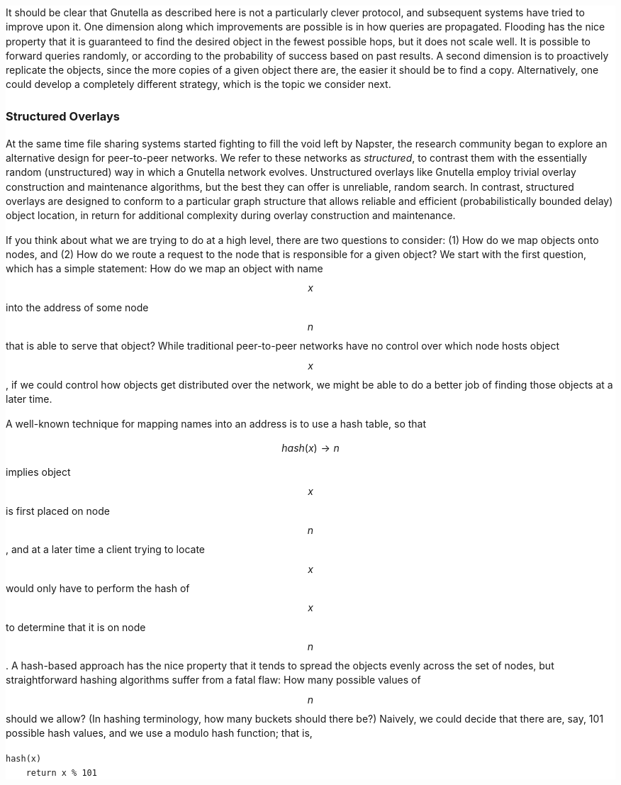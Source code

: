It should be clear that Gnutella as described here is not a particularly
clever protocol, and subsequent systems have tried to improve upon it.
One dimension along which improvements are possible is in how queries
are propagated. Flooding has the nice property that it is guaranteed to
find the desired object in the fewest possible hops, but it does not
scale well. It is possible to forward queries randomly, or according to
the probability of success based on past results. A second dimension is
to proactively replicate the objects, since the more copies of a given
object there are, the easier it should be to find a copy. Alternatively,
one could develop a completely different strategy, which is the topic we
consider next.

### Structured Overlays

At the same time file sharing systems started fighting to fill the
void left by Napster, the research community began to explore an
alternative design for peer-to-peer networks. We refer to these networks
as *structured*, to contrast them with the essentially random
(unstructured) way in which a Gnutella network evolves. Unstructured
overlays like Gnutella employ trivial overlay construction and
maintenance algorithms, but the best they can offer is unreliable,
random search. In contrast, structured overlays are designed to conform
to a particular graph structure that allows reliable and efficient
(probabilistically bounded delay) object location, in return for
additional complexity during overlay construction and maintenance.

If you think about what we are trying to do at a high level, there are
two questions to consider: (1) How do we map objects onto nodes, and (2)
How do we route a request to the node that is responsible for a given
object? We start with the first question, which has a simple statement:
How do we map an object with name $$x$$ into the address of some node
$$n$$ that is able to serve that object? While traditional peer-to-peer
networks have no control over which node hosts object $$x$$, if we
could control how objects get distributed over the network, we might
be able to do a better job of finding those objects at a later time.

A well-known technique for mapping names into an address is to use a
hash table, so that

$$
hash(x) \rightarrow  n
$$

implies object $$x$$ is first placed on node $$n$$, and at a later time
a client trying to locate $$x$$ would only have to perform the hash of $$x$$
to determine that it is on node $$n$$. A hash-based approach has the nice
property that it tends to spread the objects evenly across the set of
nodes, but straightforward hashing algorithms suffer from a fatal flaw:
How many possible values of $$n$$ should we allow? (In hashing
terminology, how many buckets should there be?) Naively, we could decide
that there are, say, 101 possible hash values, and we use a modulo hash
function; that is,

```pseudo
hash(x)
    return x % 101
```
